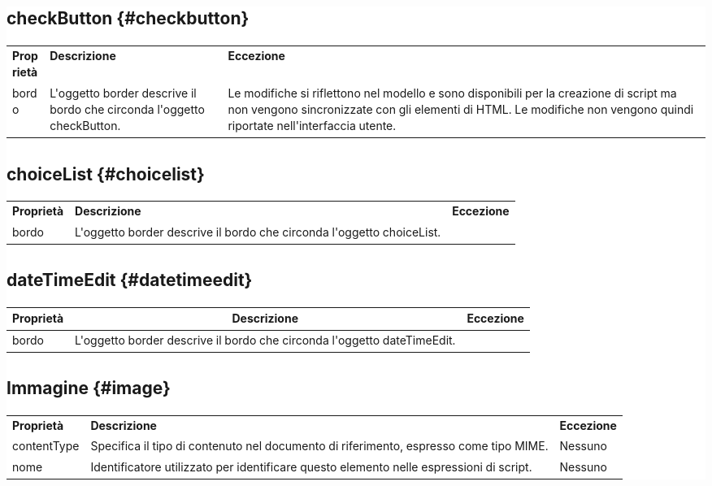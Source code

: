 ## checkButton {#checkbutton}

<table>
 <tbody>
  <tr>
   <td><strong>Proprietà</strong></td>
   <td><strong>Descrizione</strong></td>
   <td><strong>Eccezione</strong></td>
  </tr>
  <tr>
   <td>bordo</td>
   <td>L'oggetto border descrive il bordo che circonda l'oggetto checkButton. </td>
   <td>Le modifiche si riflettono nel modello e sono disponibili per la creazione di script ma non vengono sincronizzate con gli elementi di HTML. Le modifiche non vengono quindi riportate nell'interfaccia utente.<br /> </td>
  </tr>
 </tbody>
</table>

## choiceList {#choicelist}

<table>
 <tbody>
  <tr>
   <td><strong>Proprietà<br /> </strong></td>
   <td><strong>Descrizione</strong></td>
   <td><strong>Eccezione</strong></td>
  </tr>
  <tr>
   <td>bordo</td>
   <td>L'oggetto border descrive il bordo che circonda l'oggetto choiceList.</td>
   <td> </td>
  </tr>
 </tbody>
</table>

## dateTimeEdit {#datetimeedit}

| **Proprietà** | **Descrizione** | **Eccezione** |
|---|---|---|
| bordo | L&#39;oggetto border descrive il bordo che circonda l&#39;oggetto dateTimeEdit. |  |

## Immagine {#image}

<table>
 <tbody>
  <tr>
   <td><strong>Proprietà</strong></td>
   <td><strong>Descrizione</strong></td>
   <td><strong>Eccezione</strong></td>
  </tr>
  <tr>
   <td>contentType</td>
   <td>Specifica il tipo di contenuto nel documento di riferimento, espresso come tipo MIME.</td>
   <td>Nessuno</td>
  </tr>
  <tr>
   <td>nome<br /> </td>
   <td>Identificatore utilizzato per identificare questo elemento nelle espressioni di script.</td>
   <td>Nessuno</td>
  </tr>
 </tbody>